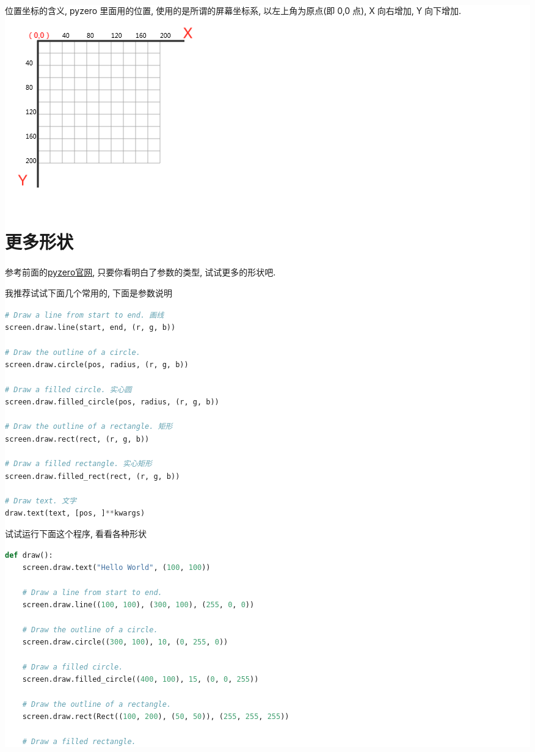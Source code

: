 位置坐标的含义, pyzero 里面用的位置, 使用的是所谓的屏幕坐标系, 以左上角为原点(即 0,0 点), X 向右增加, Y 向下增加.
![坐标示意图](/public/images/2020/axis.png)

# 更多形状

参考前面的[pyzero官网](https://pygame-zero.readthedocs.io/en/stable/builtins.html#screen), 只要你看明白了参数的类型, 试试更多的形状吧. 

我推荐试试下面几个常用的, 下面是参数说明

```python
# Draw a line from start to end. 画线
screen.draw.line(start, end, (r, g, b))

# Draw the outline of a circle.
screen.draw.circle(pos, radius, (r, g, b))

# Draw a filled circle. 实心圆
screen.draw.filled_circle(pos, radius, (r, g, b))

# Draw the outline of a rectangle. 矩形
screen.draw.rect(rect, (r, g, b))

# Draw a filled rectangle. 实心矩形
screen.draw.filled_rect(rect, (r, g, b))

# Draw text. 文字
draw.text(text, [pos, ]**kwargs)
```

试试运行下面这个程序, 看看各种形状

```python
def draw():
    screen.draw.text("Hello World", (100, 100))

    # Draw a line from start to end.
    screen.draw.line((100, 100), (300, 100), (255, 0, 0))

    # Draw the outline of a circle.
    screen.draw.circle((300, 100), 10, (0, 255, 0))

    # Draw a filled circle. 
    screen.draw.filled_circle((400, 100), 15, (0, 0, 255))

    # Draw the outline of a rectangle.
    screen.draw.rect(Rect((100, 200), (50, 50)), (255, 255, 255))

    # Draw a filled rectangle. 
```